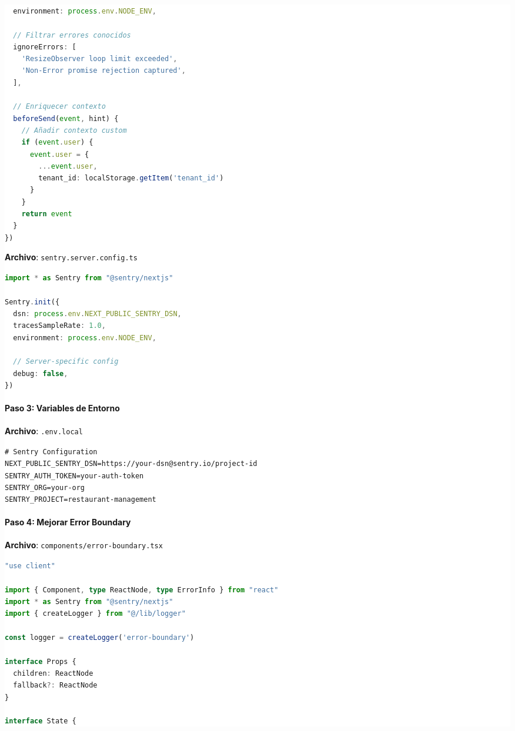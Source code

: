 ```typescript
  environment: process.env.NODE_ENV,
  
  // Filtrar errores conocidos
  ignoreErrors: [
    'ResizeObserver loop limit exceeded',
    'Non-Error promise rejection captured',
  ],
  
  // Enriquecer contexto
  beforeSend(event, hint) {
    // Añadir contexto custom
    if (event.user) {
      event.user = {
        ...event.user,
        tenant_id: localStorage.getItem('tenant_id')
      }
    }
    return event
  }
})
```

**Archivo**: `sentry.server.config.ts`
```typescript
import * as Sentry from "@sentry/nextjs"

Sentry.init({
  dsn: process.env.NEXT_PUBLIC_SENTRY_DSN,
  tracesSampleRate: 1.0,
  environment: process.env.NODE_ENV,
  
  // Server-specific config
  debug: false,
})
```

#### Paso 3: Variables de Entorno

**Archivo**: `.env.local`
```env
# Sentry Configuration
NEXT_PUBLIC_SENTRY_DSN=https://your-dsn@sentry.io/project-id
SENTRY_AUTH_TOKEN=your-auth-token
SENTRY_ORG=your-org
SENTRY_PROJECT=restaurant-management
```

#### Paso 4: Mejorar Error Boundary

**Archivo**: `components/error-boundary.tsx`
```typescript
"use client"

import { Component, type ReactNode, type ErrorInfo } from "react"
import * as Sentry from "@sentry/nextjs"
import { createLogger } from "@/lib/logger"

const logger = createLogger('error-boundary')

interface Props {
  children: ReactNode
  fallback?: ReactNode
}

interface State {
```